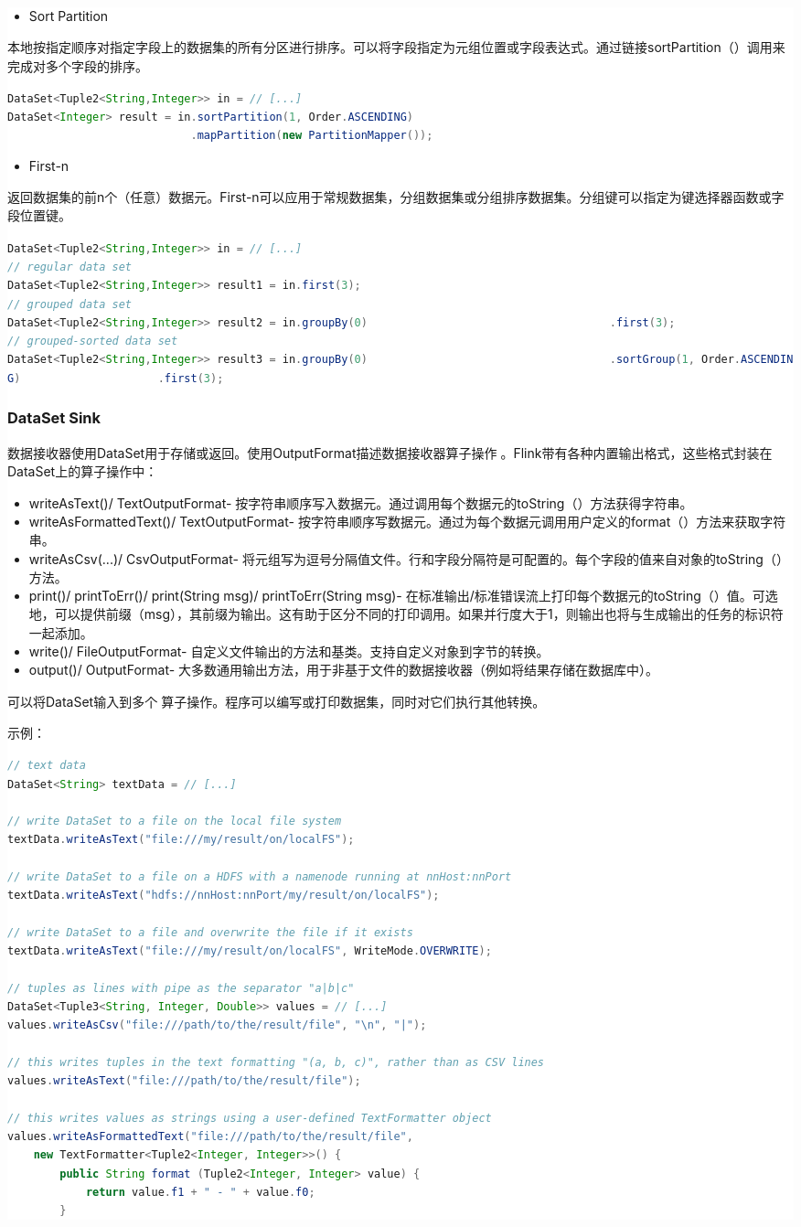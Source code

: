 - Sort Partition	

本地按指定顺序对指定字段上的数据集的所有分区进行排序。可以将字段指定为元组位置或字段表达式。通过链接sortPartition（）调用来完成对多个字段的排序。

```java
DataSet<Tuple2<String,Integer>> in = // [...]
DataSet<Integer> result = in.sortPartition(1, Order.ASCENDING)
                            .mapPartition(new PartitionMapper());
```

- First-n	

返回数据集的前n个（任意）数据元。First-n可以应用于常规数据集，分组数据集或分组排序数据集。分组键可以指定为键选择器函数或字段位置键。

```java
DataSet<Tuple2<String,Integer>> in = // [...]
// regular data set
DataSet<Tuple2<String,Integer>> result1 = in.first(3);
// grouped data set
DataSet<Tuple2<String,Integer>> result2 = in.groupBy(0)                                     .first(3);
// grouped-sorted data set
DataSet<Tuple2<String,Integer>> result3 = in.groupBy(0)                                     .sortGroup(1, Order.ASCENDING)                     .first(3);

```

### DataSet Sink

数据接收器使用DataSet用于存储或返回。使用OutputFormat描述数据接收器算子操作 。Flink带有各种内置输出格式，这些格式封装在DataSet上的算子操作中：

- writeAsText()/ TextOutputFormat- 按字符串顺序写入数据元。通过调用每个数据元的toString（）方法获得字符串。
- writeAsFormattedText()/ TextOutputFormat- 按字符串顺序写数据元。通过为每个数据元调用用户定义的format（）方法来获取字符串。
- writeAsCsv(...)/ CsvOutputFormat- 将元组写为逗号分隔值文件。行和字段分隔符是可配置的。每个字段的值来自对象的toString（）方法。
- print()/ printToErr()/ print(String msg)/ printToErr(String msg)- 在标准输出/标准错误流上打印每个数据元的toString（）值。可选地，可以提供前缀（msg），其前缀为输出。这有助于区分不同的打印调用。如果并行度大于1，则输出也将与生成输出的任务的标识符一起添加。
- write()/ FileOutputFormat- 自定义文件输出的方法和基类。支持自定义对象到字节的转换。
- output()/ OutputFormat- 大多数通用输出方法，用于非基于文件的数据接收器（例如将结果存储在数据库中）。

可以将DataSet输入到多个 算子操作。程序可以编写或打印数据集，同时对它们执行其他转换。

示例：

```java
// text data
DataSet<String> textData = // [...]

// write DataSet to a file on the local file system
textData.writeAsText("file:///my/result/on/localFS");

// write DataSet to a file on a HDFS with a namenode running at nnHost:nnPort
textData.writeAsText("hdfs://nnHost:nnPort/my/result/on/localFS");

// write DataSet to a file and overwrite the file if it exists
textData.writeAsText("file:///my/result/on/localFS", WriteMode.OVERWRITE);

// tuples as lines with pipe as the separator "a|b|c"
DataSet<Tuple3<String, Integer, Double>> values = // [...]
values.writeAsCsv("file:///path/to/the/result/file", "\n", "|");

// this writes tuples in the text formatting "(a, b, c)", rather than as CSV lines
values.writeAsText("file:///path/to/the/result/file");

// this writes values as strings using a user-defined TextFormatter object
values.writeAsFormattedText("file:///path/to/the/result/file",
    new TextFormatter<Tuple2<Integer, Integer>>() {
        public String format (Tuple2<Integer, Integer> value) {
            return value.f1 + " - " + value.f0;
        }
```
